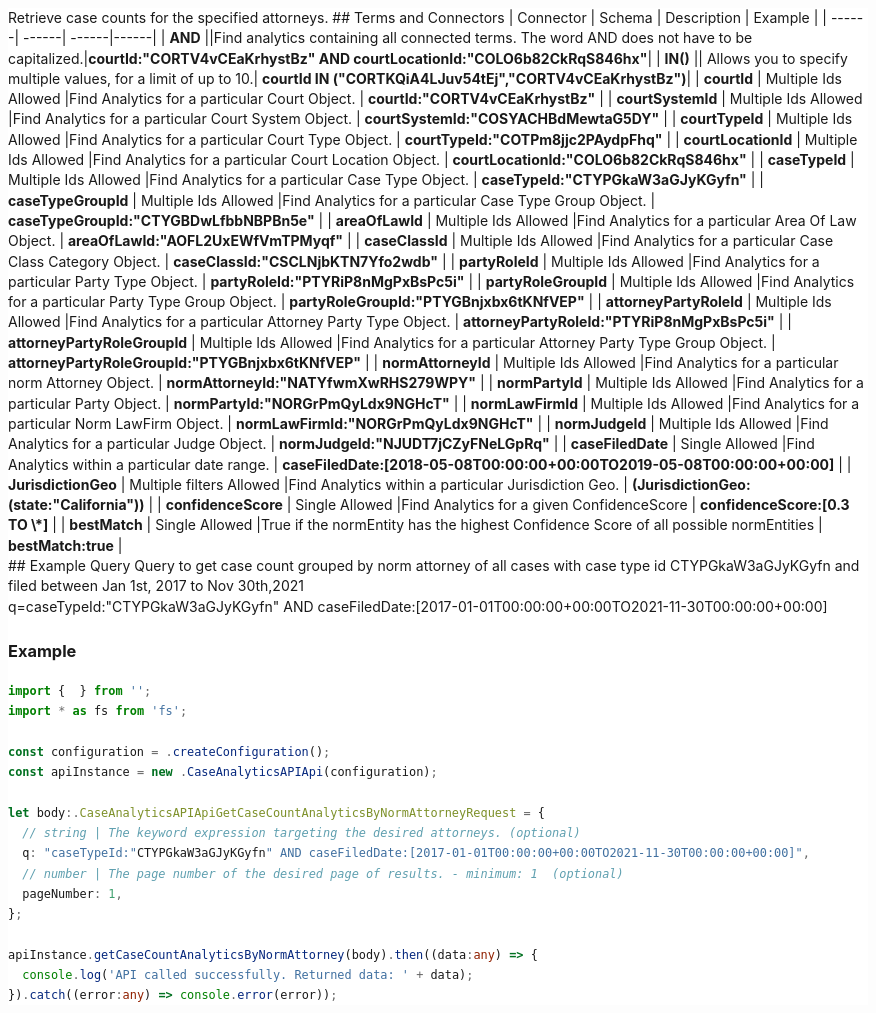 Retrieve case counts for the specified attorneys. ## Terms and Connectors | Connector | Schema   | Description  | Example | | ------| ------| ------|------| | **AND** ||Find analytics containing all connected terms. The word AND does not have to be capitalized.|**courtId:\"CORTV4vCEaKrhystBz\" AND courtLocationId:\"COLO6b82CkRqS846hx\"**| | **IN()** || Allows you to specify multiple values, for a limit of up to 10.| **courtId IN (\"CORTKQiA4LJuv54tEj\",\"CORTV4vCEaKrhystBz\")**| | **courtId** | Multiple Ids Allowed |Find Analytics for a particular Court Object. | **courtId:\"CORTV4vCEaKrhystBz\"** | | **courtSystemId** | Multiple Ids Allowed |Find Analytics for a particular Court System Object. | **courtSystemId:\"COSYACHBdMewtaG5DY\"** | | **courtTypeId** | Multiple Ids Allowed |Find Analytics for a particular Court Type Object. | **courtTypeId:\"COTPm8jjc2PAydpFhq\"** | | **courtLocationId** | Multiple Ids Allowed |Find Analytics for a particular Court Location Object. | **courtLocationId:\"COLO6b82CkRqS846hx\"** | | **caseTypeId** | Multiple Ids Allowed |Find Analytics for a particular Case Type Object. | **caseTypeId:\"CTYPGkaW3aGJyKGyfn\"** | | **caseTypeGroupId** | Multiple Ids Allowed |Find Analytics for a particular Case Type Group Object. | **caseTypeGroupId:\"CTYGBDwLfbbNBPBn5e\"** | | **areaOfLawId** | Multiple Ids Allowed |Find Analytics for a particular Area Of Law Object. | **areaOfLawId:\"AOFL2UxEWfVmTPMyqf\"** | | **caseClassId** | Multiple Ids Allowed |Find Analytics for a particular Case Class Category Object. | **caseClassId:\"CSCLNjbKTN7Yfo2wdb\"** | | **partyRoleId** | Multiple Ids Allowed |Find Analytics for a particular Party Type Object. | **partyRoleId:\"PTYRiP8nMgPxBsPc5i\"** | | **partyRoleGroupId** | Multiple Ids Allowed |Find Analytics for a particular Party Type Group Object. | **partyRoleGroupId:\"PTYGBnjxbx6tKNfVEP\"** | | **attorneyPartyRoleId** | Multiple Ids Allowed |Find Analytics for a particular Attorney Party Type Object. | **attorneyPartyRoleId:\"PTYRiP8nMgPxBsPc5i\"** | | **attorneyPartyRoleGroupId** | Multiple Ids Allowed |Find Analytics for a particular Attorney Party Type Group Object. | **attorneyPartyRoleGroupId:\"PTYGBnjxbx6tKNfVEP\"** | | **normAttorneyId** | Multiple Ids Allowed  |Find Analytics for a particular norm Attorney Object. | **normAttorneyId:\"NATYfwmXwRHS279WPY\"** | | **normPartyId** | Multiple Ids Allowed  |Find Analytics for a particular Party Object. | **normPartyId:\"NORGrPmQyLdx9NGHcT\"** | | **normLawFirmId** | Multiple Ids Allowed |Find Analytics for a particular Norm LawFirm Object. | **normLawFirmId:\"NORGrPmQyLdx9NGHcT\"** | | **normJudgeId** | Multiple Ids Allowed |Find Analytics for a particular Judge Object. | **normJudgeId:\"NJUDT7jCZyFNeLGpRq\"** | | **caseFiledDate** | Single Allowed |Find Analytics within a particular date range. | **caseFiledDate:[2018-05-08T00:00:00+00:00TO2019-05-08T00:00:00+00:00]** | | **JurisdictionGeo** | Multiple filters Allowed |Find Analytics within a particular Jurisdiction Geo. | **(JurisdictionGeo:(state:\"California\"))** | | **confidenceScore** | Single Allowed |Find Analytics for a given ConfidenceScore  | **confidenceScore:[0.3 TO \\*]** | | **bestMatch** | Single Allowed |True if the normEntity has the highest Confidence Score of all possible normEntities | **bestMatch:true** | <br> ## Example Query Query to get case count grouped by norm attorney of all cases with case type id CTYPGkaW3aGJyKGyfn and filed between Jan 1st, 2017 to Nov 30th,2021<br> q=caseTypeId:\"CTYPGkaW3aGJyKGyfn\" AND caseFiledDate:[2017-01-01T00:00:00+00:00TO2021-11-30T00:00:00+00:00] 

### Example


```typescript
import {  } from '';
import * as fs from 'fs';

const configuration = .createConfiguration();
const apiInstance = new .CaseAnalyticsAPIApi(configuration);

let body:.CaseAnalyticsAPIApiGetCaseCountAnalyticsByNormAttorneyRequest = {
  // string | The keyword expression targeting the desired attorneys. (optional)
  q: "caseTypeId:"CTYPGkaW3aGJyKGyfn" AND caseFiledDate:[2017-01-01T00:00:00+00:00TO2021-11-30T00:00:00+00:00]",
  // number | The page number of the desired page of results. - minimum: 1  (optional)
  pageNumber: 1,
};

apiInstance.getCaseCountAnalyticsByNormAttorney(body).then((data:any) => {
  console.log('API called successfully. Returned data: ' + data);
}).catch((error:any) => console.error(error));
```
